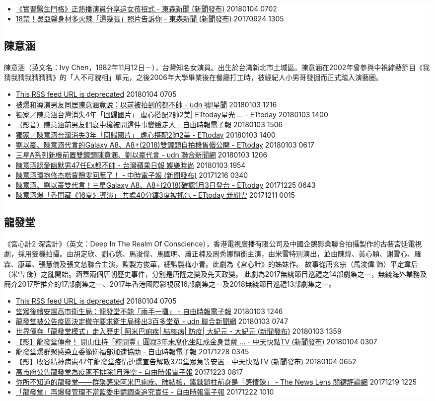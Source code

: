 - [《實習醫生鬥格》正熱播演員分享追女孩招式 - 東森新聞 (新聞發布)](https://news.ebc.net.tw/news.php?nid=93314 "《實習醫生鬥格》正熱播演員分享追女孩招式 - 東森新聞 (新聞發布)") 20180104 0702
- [18禁！吳亞馨身材多火辣「這幾張」照片告訴你 - 東森新聞 (新聞發布)](https://news.ebc.net.tw/news.php?nid=79736 "18禁！吳亞馨身材多火辣「這幾張」照片告訴你 - 東森新聞 (新聞發布)") 20170924 1305

## 陳意涵

陳意涵（英文名：Ivy Chen，1982年11月12日－），台灣知名女演員。出生於台湾新北市土城區。陳意涵在2002年曾參與中視綜藝節目《我猜我猜我猜猜猜》的「人不可貌相」單元，之後2006年大學畢業後在餐廳打工時，被經紀人小男哥發掘而正式踏入演藝圈。
- [This RSS feed URL is deprecated](0 "This RSS feed URL is deprecated") 20180104 0705
- [被爆和導演男友同居陳意涵竟說：以前被拍到的都不帥 - udn 噓!星聞](https://stars.udn.com/star/story/10091/2910080 "被爆和導演男友同居陳意涵竟說：以前被拍到的都不帥 - udn 噓!星聞") 20180103 1216
- [獨家／陳意涵台灣消失4年「回歸國片」 虐心搭配2帥2美| ETtoday星光 ... - ETtoday](https://star.ettoday.net/news/1085509?t=%E7%8D%A8%E5%AE%B6%EF%BC%8F%E9%99%B3%E6%84%8F%E6%B6%B5%E5%8F%B0%E7%81%A3%E6%B6%88%E5%A4%B14%E5%B9%B4%E3%80%8C%E5%9B%9E%E6%AD%B8%E5%9C%8B%E7%89%87%E3%80%8D%E3%80%80%E8%99%90%E5%BF%83%E6%90%AD%E9%85%8D2%E5%B8%A52%E7%BE%8E "獨家／陳意涵台灣消失4年「回歸國片」 虐心搭配2帥2美| ETtoday星光 ... - ETtoday") 20180103 1400
- [（影音）陳意涵前男友們衰中槍被問這件事變臉走人 - 自由時報電子報](http://ent.ltn.com.tw/news/breakingnews/2301835 "（影音）陳意涵前男友們衰中槍被問這件事變臉走人 - 自由時報電子報") 20180103 1506
- [獨家／陳意涵台灣消失3年「回歸國片」 虐心搭配2帥2美 - ETtoday](https://star.ettoday.net/news/1085509?t=%E7%8D%A8%E5%AE%B6%EF%BC%8F%E9%99%B3%E6%84%8F%E6%B6%B5%E5%8F%B0%E7%81%A3%E6%B6%88%E5%A4%B13%E5%B9%B4%E3%80%8C%E5%9B%9E%E6%AD%B8%E5%9C%8B%E7%89%87%E3%80%8D%E3%80%80%E8%99%90%E5%BF%83%E6%90%AD%E9%85%8D2%E5%B8%A52%E7%BE%8E "獨家／陳意涵台灣消失3年「回歸國片」 虐心搭配2帥2美 - ETtoday") 20180103 1400
- [劉以豪、陳意涵代言的Galaxy A8、A8+(2018)雙鏡頭自拍機售價公開 - ETtoday](https://www.ettoday.net/news/20180103/1085042.htm "劉以豪、陳意涵代言的Galaxy A8、A8+(2018)雙鏡頭自拍機售價公開 - ETtoday") 20180103 0617
- [三星A系列新機前置雙鏡頭陳意涵、劉以豪代言 - udn 聯合新聞網](https://udn.com/news/story/7240/2910126 "三星A系列新機前置雙鏡頭陳意涵、劉以豪代言 - udn 聯合新聞網") 20180103 1206
- [陳意涵認愛幽默男47任Ex都不帥 - 台灣蘋果日報 娛樂時尚](https://tw.appledaily.com/entertainment/daily/20180104/37893120 "陳意涵認愛幽默男47任Ex都不帥 - 台灣蘋果日報 娛樂時尚") 20180103 1954
- [陳意涵環抱修杰楷賈靜雯回應了！ - 中時電子報 (新聞發布)](http://www.chinatimes.com/realtimenews/20171216001993-260404 "陳意涵環抱修杰楷賈靜雯回應了！ - 中時電子報 (新聞發布)") 20171216 0340
- [陳意涵、劉以豪雙代言！三星Galaxy A8、A8+(2018)確認1月3日登台 - ETtoday](https://www.ettoday.net/news/20171225/1079435.htm "陳意涵、劉以豪雙代言！三星Galaxy A8、A8+(2018)確認1月3日登台 - ETtoday") 20171225 0643
- [陳意涵爆「香閨藏《16夏》導演」 共處40分鐘3度被抓包 - ETtoday 新聞雲](https://star.ettoday.net/news/1069938?t=%E9%99%B3%E6%84%8F%E6%B6%B5%E7%88%86%E3%80%8C%E9%A6%99%E9%96%A8%E8%97%8F%E3%80%8A16%E5%A4%8F%E3%80%8B%E5%B0%8E%E6%BC%94%E3%80%8D%E3%80%80%E5%85%B1%E8%99%9540%E5%88%86%E9%90%983%E5%BA%A6%E8%A2%AB%E6%8A%93%E5%8C%85%E3%80%80 "陳意涵爆「香閨藏《16夏》導演」 共處40分鐘3度被抓包 - ETtoday 新聞雲") 20171211 0015

## 龍發堂

《宮心計2·深宮計》（英文：Deep In The Realm Of Conscience），香港電視廣播有限公司及中國企鵝影業聯合拍攝製作的古裝宮廷電視劇，採用雙機拍攝。由胡定欣、劉心悠、馬浚偉、馬國明、蕭正楠及周秀娜領銜主演，由米雪特別演出，並由陳煒、黃心穎、謝雪心、羅霖、康華、張慧儀及張文慈聯合主演，監製方俊華，總監製梅小青。此劇為《宮心計》的姊妹作。
故事從唐玄宗（馬浚偉 飾）平定韋后（米雪 飾）之亂開始。涵蓋兩個唐朝歷史事件，分別是唐隆之變及先天政變。
此劇為2017無綫節目巡禮之14部劇集之一，無綫海外業務及簡介2017所推介的17部劇集之一、2017年香港國際影視展16部劇集之一及2018無綫節目巡禮13部劇集之一。
- [This RSS feed URL is deprecated](0 "This RSS feed URL is deprecated") 20180104 0705
- [堂眾後續安置高市衛生局：龍發堂不能「兩手一攤」 - 自由時報電子報](http://news.ltn.com.tw/news/life/breakingnews/2301745 "堂眾後續安置高市衛生局：龍發堂不能「兩手一攤」 - 自由時報電子報") 20180103 1246
- [龍發堂被公告疫區決定撤守要求衛生局移出3百多堂眾 - udn 聯合新聞網](https://udn.com/news/story/7327/2909613?from=udn-ch1_breaknews-1-0-news "龍發堂被公告疫區決定撤守要求衛生局移出3百多堂眾 - udn 聯合新聞網") 20180103 0747
- [世界僅存「龍發堂模式」走入歷史| 阿米巴痢疾| 結核病| 防疫| 大紀元 - 大紀元 (新聞發布)](http://www.epochtimes.com/b5/18/1/3/n10021176.htm "世界僅存「龍發堂模式」走入歷史| 阿米巴痢疾| 結核病| 防疫| 大紀元 - 大紀元 (新聞發布)") 20180103 1359
- [【影】龍發堂傳奇！ 開山住持「釋開豐」圓寂3年未腐化坐缸成金身菩薩 ... - 中天快點TV (新聞發布)](http://gotv.ctitv.com.tw/2018/01/804135.htm "【影】龍發堂傳奇！ 開山住持「釋開豐」圓寂3年未腐化坐缸成金身菩薩 ... - 中天快點TV (新聞發布)") 20180104 0307
- [龍發堂爆群聚感染立委籲衛福部加速協助 - 自由時報電子報](http://news.ltn.com.tw/news/politics/breakingnews/2296116 "龍發堂爆群聚感染立委籲衛福部加速協助 - 自由時報電子報") 20171228 0345
- [【影】收容精神病患47年龍發堂疫情連爆宣告解散370堂眾急等安置 - 中天快點TV (新聞發布)](http://gotv.ctitv.com.tw/2018/01/804406.htm "【影】收容精神病患47年龍發堂疫情連爆宣告解散370堂眾急等安置 - 中天快點TV (新聞發布)") 20180104 0652
- [高市府公告龍發堂為疫區不排除1月淨空 - 自由時報電子報](http://news.ltn.com.tw/news/life/breakingnews/2291876 "高市府公告龍發堂為疫區不排除1月淨空 - 自由時報電子報") 20171223 0817
- [你所不知道的龍發堂——群聚感染阿米巴痢疾、肺結核，鐵鍊鎖柱前身是「感情鍊」 - The News Lens 關鍵評論網](https://www.thenewslens.com/article/85853 "你所不知道的龍發堂——群聚感染阿米巴痢疾、肺結核，鐵鍊鎖柱前身是「感情鍊」 - The News Lens 關鍵評論網") 20171219 1225
- [「龍發堂」再爆發管理不當監委申請調查追究責任 - 自由時報電子報](http://news.ltn.com.tw/news/politics/breakingnews/2291145 "「龍發堂」再爆發管理不當監委申請調查追究責任 - 自由時報電子報") 20171222 1010